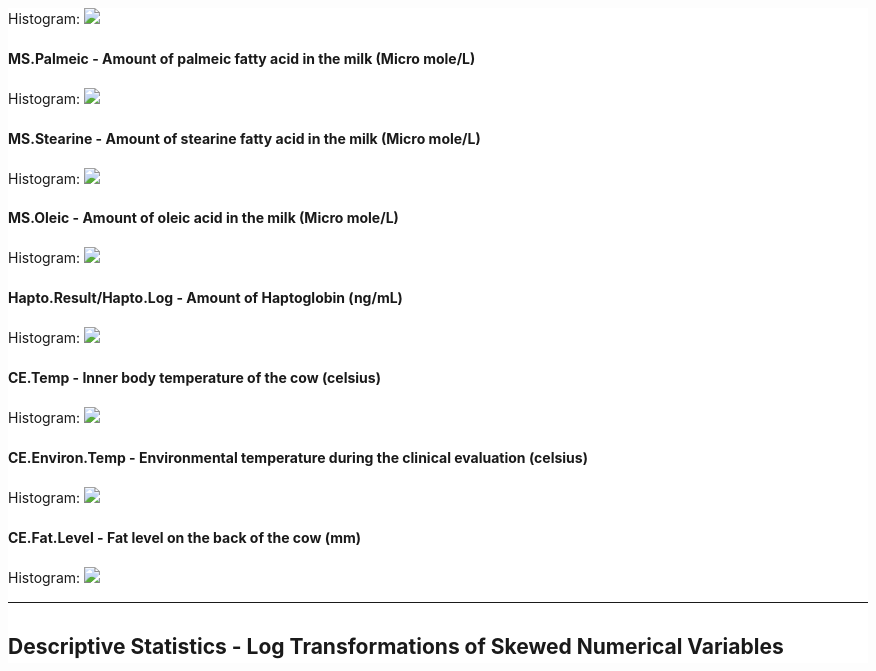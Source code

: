 Histogram:
 <img src="https://user-images.githubusercontent.com/52465712/60726064-ea56fe00-9f3a-11e9-9a03-3664b39a2f74.png" width="300">


#### MS.Palmeic - Amount of palmeic fatty acid in the milk (Micro mole/L)

Histogram:
 <img src="https://user-images.githubusercontent.com/52465712/60726110-11adcb00-9f3b-11e9-97f8-574bba498c4e.png" width="300">


#### MS.Stearine - Amount of stearine fatty acid in the milk (Micro mole/L)

Histogram:
 <img src="https://user-images.githubusercontent.com/52465712/60725916-8cc2b180-9f3a-11e9-945b-6d319622bf64.png" width="300">

#### MS.Oleic - Amount of oleic acid in the milk (Micro mole/L)

Histogram:
 <img src="https://user-images.githubusercontent.com/52465712/60726094-08246300-9f3b-11e9-82b2-a48a15dc9064.png" width="300">


#### Hapto.Result/Hapto.Log - Amount of Haptoglobin (ng/mL)

Histogram:
 <img src="https://user-images.githubusercontent.com/52465712/60726100-0c508080-9f3b-11e9-85dc-65a5f30496db.png" width="300">


#### CE.Temp - Inner body temperature of the cow (celsius)

Histogram:
 <img src="https://user-images.githubusercontent.com/52465712/60726076-f478fc80-9f3a-11e9-81ec-57e9f16d8ef9.png" width="300">


#### CE.Environ.Temp - Environmental temperature during the clinical evaluation (celsius)

Histogram:
 <img src="https://user-images.githubusercontent.com/52465712/60726071-ef1bb200-9f3a-11e9-8c7f-02a644109bac.png" width="300">


#### CE.Fat.Level - Fat level on the back of the cow (mm)

Histogram:
 <img src="https://user-images.githubusercontent.com/52465712/60726082-f93db080-9f3a-11e9-80d3-4d0d2ad8c0f2.png" width="300">

-------------
## Descriptive Statistics - Log Transformations of Skewed Numerical Variables
      